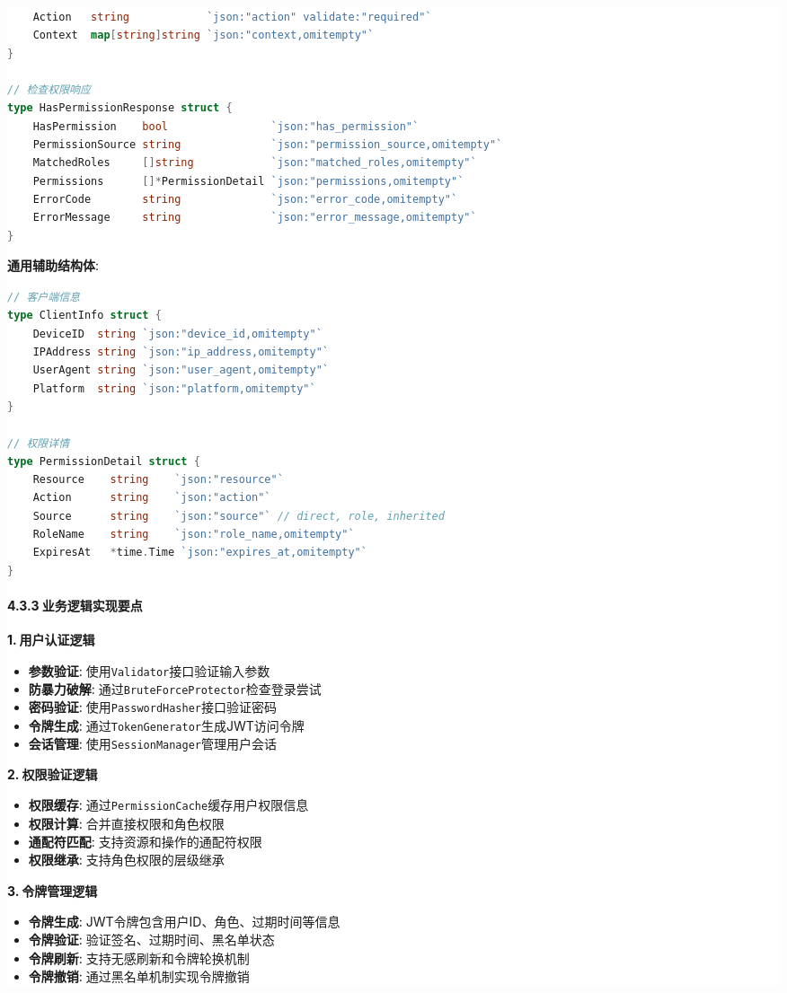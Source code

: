 ```go
    Action   string            `json:"action" validate:"required"`
    Context  map[string]string `json:"context,omitempty"`
}

// 检查权限响应
type HasPermissionResponse struct {
    HasPermission    bool                `json:"has_permission"`
    PermissionSource string              `json:"permission_source,omitempty"`
    MatchedRoles     []string            `json:"matched_roles,omitempty"`
    Permissions      []*PermissionDetail `json:"permissions,omitempty"`
    ErrorCode        string              `json:"error_code,omitempty"`
    ErrorMessage     string              `json:"error_message,omitempty"`
}
```

**通用辅助结构体**:
```go
// 客户端信息
type ClientInfo struct {
    DeviceID  string `json:"device_id,omitempty"`
    IPAddress string `json:"ip_address,omitempty"`
    UserAgent string `json:"user_agent,omitempty"`
    Platform  string `json:"platform,omitempty"`
}

// 权限详情
type PermissionDetail struct {
    Resource    string    `json:"resource"`
    Action      string    `json:"action"`
    Source      string    `json:"source"` // direct, role, inherited
    RoleName    string    `json:"role_name,omitempty"`
    ExpiresAt   *time.Time `json:"expires_at,omitempty"`
}
```

#### 4.3.3 业务逻辑实现要点

**1. 用户认证逻辑**
- **参数验证**: 使用`Validator`接口验证输入参数
- **防暴力破解**: 通过`BruteForceProtector`检查登录尝试
- **密码验证**: 使用`PasswordHasher`接口验证密码
- **令牌生成**: 通过`TokenGenerator`生成JWT访问令牌
- **会话管理**: 使用`SessionManager`管理用户会话

**2. 权限验证逻辑**
- **权限缓存**: 通过`PermissionCache`缓存用户权限信息
- **权限计算**: 合并直接权限和角色权限
- **通配符匹配**: 支持资源和操作的通配符权限
- **权限继承**: 支持角色权限的层级继承

**3. 令牌管理逻辑**
- **令牌生成**: JWT令牌包含用户ID、角色、过期时间等信息
- **令牌验证**: 验证签名、过期时间、黑名单状态
- **令牌刷新**: 支持无感刷新和令牌轮换机制
- **令牌撤销**: 通过黑名单机制实现令牌撤销
